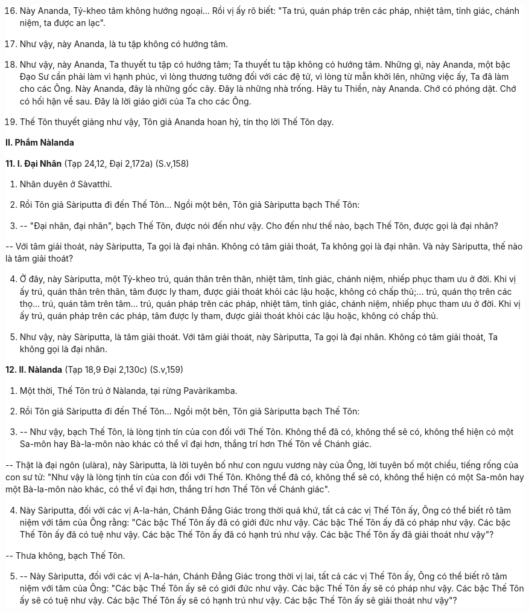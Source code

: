 16) Này Ananda, Tỷ-kheo tâm không hướng ngoại... Rồi vị ấy rõ biết: "Ta trú, quán pháp trên các pháp, nhiệt tâm, tỉnh giác, chánh niệm, ta được an lạc".

17) Như vậy, này Ananda, là tu tập không có hướng tâm.

18) Như vậy, này Ananda, Ta thuyết tu tập có hướng tâm; Ta thuyết tu tập không có hướng tâm. Những gì, này Ananda, một bậc Ðạo Sư cần phải làm vì hạnh phúc, vì lòng thương tưởng đối với các đệ tử, vì lòng từ mẫn khởi lên, những việc ấy, Ta đã làm cho các Ông. Này Ananda, đây là những gốc cây. Ðây là những nhà trống. Hãy tu Thiền, này Ananda. Chớ có phóng dật. Chớ có hối hận về sau. Ðây là lời giáo giới của Ta cho các Ông.

19) Thế Tôn thuyết giảng như vậy, Tôn giả Ananda hoan hỷ, tín thọ lời Thế Tôn dạy.

**II. Phẩm Nàlanda**

**11. I. Ðại Nhân** (Tạp 24,12, Ðại 2,172a) (S.v,158)

1) Nhân duyên ở Sàvatthi.

2) Rồi Tôn giả Sàriputta đi đến Thế Tôn... Ngồi một bên, Tôn giả Sàriputta bạch Thế Tôn:

3) -- "Ðại nhân, đại nhân", bạch Thế Tôn, được nói đến như vậy. Cho đến như thế nào, bạch Thế Tôn, được gọi là đại nhân?

-- Với tâm giải thoát, này Sàriputta, Ta gọi là đại nhân. Không có tâm giải thoát, Ta không gọi là đại nhân. Và này Sàriputta, thế nào là tâm giải thoát?

4) Ở đây, này Sàriputta, một Tỷ-kheo trú, quán thân trên thân, nhiệt tâm, tỉnh giác, chánh niệm, nhiếp phục tham ưu ở đời. Khi vị ấy trú, quán thân trên thân, tâm được ly tham, được giải thoát khỏi các lậu hoặc, không có chấp thủ;... trú, quán thọ trên các thọ... trú, quán tâm trên tâm... trú, quán pháp trên các pháp, nhiệt tâm, tỉnh giác, chánh niệm, nhiếp phục tham ưu ở đời. Khi vị ấy trú, quán pháp trên các pháp, tâm được ly tham, được giải thoát khỏi các lậu hoặc, không có chấp thủ.

5) Như vậy, này Sàriputta, là tâm giải thoát. Với tâm giải thoát, này Sàriputta, Ta gọi là đại nhân. Không có tâm giải thoát, Ta không gọi là đại nhân.

**12. II. Nàlanda** (Tạp 18,9 Ðại 2,130c) (S.v,159)

1) Một thời, Thế Tôn trú ở Nàlanda, tại rừng Pavàrikamba.

2) Rồi Tôn giả Sàriputta đi đến Thế Tôn... Ngồi một bên, Tôn giả Sàriputta bạch Thế Tôn:

3) -- Như vậy, bạch Thế Tôn, là lòng tịnh tín của con đối với Thế Tôn. Không thể đã có, không thể sẽ có, không thể hiện có một Sa-môn hay Bà-la-môn nào khác có thể vĩ đại hơn, thắng trí hơn Thế Tôn về Chánh giác.

-- Thật là đại ngôn (ulàra), này Sàriputta, là lời tuyên bố như con ngưu vương này của Ông, lời tuyên bố một chiều, tiếng rống của con sư tử: "Như vậy là lòng tịnh tín của con đối với Thế Tôn. Không thể đã có, không thể sẽ có, không thể hiện có một Sa-môn hay một Bà-la-môn nào khác, có thể vĩ đại hơn, thắng trí hơn Thế Tôn về Chánh giác".

4) Này Sàriputta, đối với các vị A-la-hán, Chánh Ðẳng Giác trong thời quá khứ, tất cả các vị Thế Tôn ấy, Ông có thể biết rõ tâm niệm với tâm của Ông rằng: "Các bậc Thế Tôn ấy đã có giới đức như vậy. Các bậc Thế Tôn ấy đã có pháp như vậy. Các bậc Thế Tôn ấy đã có tuệ như vậy. Các bậc Thế Tôn ấy đã có hạnh trú như vậy. Các bậc Thế Tôn ấy đã giải thoát như vậy"?

-- Thưa không, bạch Thế Tôn.

5) -- Này Sàriputta, đối với các vị A-la-hán, Chánh Ðẳng Giác trong thời vị lai, tất cả các vị Thế Tôn ấy, Ông có thể biết rõ tâm niệm với tâm của Ông: "Các bậc Thế Tôn ấy sẽ có giới đức như vậy. Các bậc Thế Tôn ấy sẽ có pháp như vậy. Các bậc Thế Tôn ấy sẽ có tuệ như vậy. Các bậc Thế Tôn ấy sẽ có hạnh trú như vậy. Các bậc Thế Tôn ấy sẽ giải thoát như vậy"?
